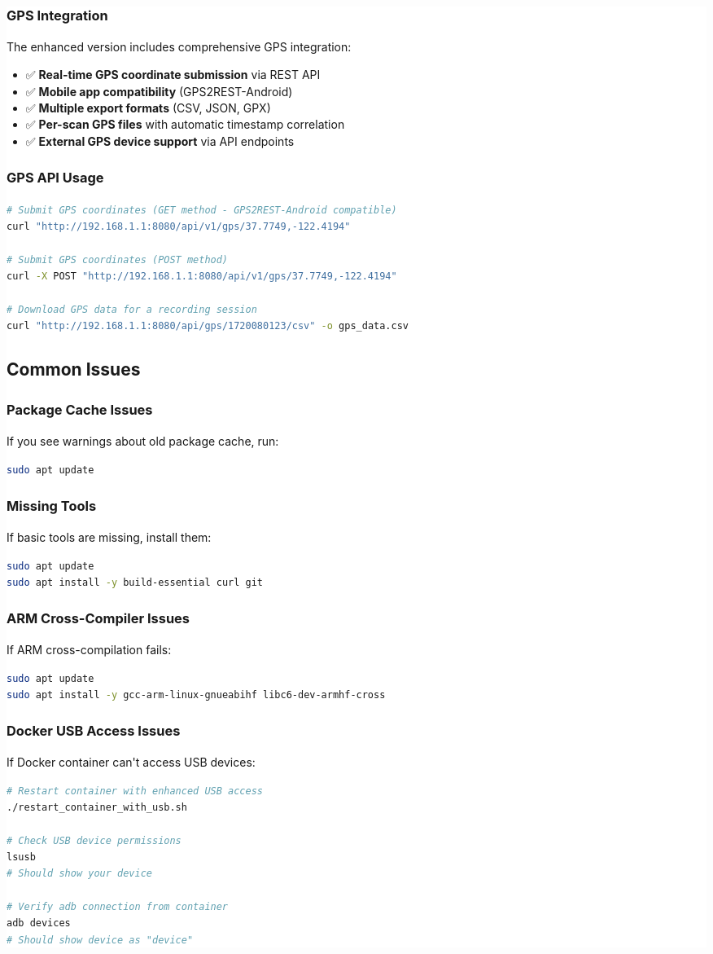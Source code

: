 ### GPS Integration
The enhanced version includes comprehensive GPS integration:

- ✅ **Real-time GPS coordinate submission** via REST API
- ✅ **Mobile app compatibility** (GPS2REST-Android)
- ✅ **Multiple export formats** (CSV, JSON, GPX)
- ✅ **Per-scan GPS files** with automatic timestamp correlation
- ✅ **External GPS device support** via API endpoints

### GPS API Usage
```bash
# Submit GPS coordinates (GET method - GPS2REST-Android compatible)
curl "http://192.168.1.1:8080/api/v1/gps/37.7749,-122.4194"

# Submit GPS coordinates (POST method)
curl -X POST "http://192.168.1.1:8080/api/v1/gps/37.7749,-122.4194"

# Download GPS data for a recording session
curl "http://192.168.1.1:8080/api/gps/1720080123/csv" -o gps_data.csv
```

## Common Issues

### Package Cache Issues
If you see warnings about old package cache, run:
```bash
sudo apt update
```

### Missing Tools
If basic tools are missing, install them:
```bash
sudo apt update
sudo apt install -y build-essential curl git
```

### ARM Cross-Compiler Issues
If ARM cross-compilation fails:
```bash
sudo apt update
sudo apt install -y gcc-arm-linux-gnueabihf libc6-dev-armhf-cross
```

### Docker USB Access Issues
If Docker container can't access USB devices:
```bash
# Restart container with enhanced USB access
./restart_container_with_usb.sh

# Check USB device permissions
lsusb
# Should show your device

# Verify adb connection from container
adb devices
# Should show device as "device"
```

